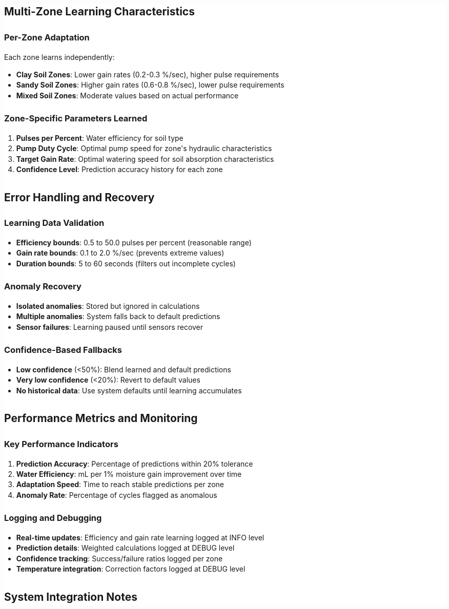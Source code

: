 ## Multi-Zone Learning Characteristics

### Per-Zone Adaptation
Each zone learns independently:
- **Clay Soil Zones**: Lower gain rates (0.2-0.3 %/sec), higher pulse requirements
- **Sandy Soil Zones**: Higher gain rates (0.6-0.8 %/sec), lower pulse requirements  
- **Mixed Soil Zones**: Moderate values based on actual performance

### Zone-Specific Parameters Learned
1. **Pulses per Percent**: Water efficiency for soil type
2. **Pump Duty Cycle**: Optimal pump speed for zone's hydraulic characteristics
3. **Target Gain Rate**: Optimal watering speed for soil absorption characteristics
4. **Confidence Level**: Prediction accuracy history for each zone

## Error Handling and Recovery

### Learning Data Validation
- **Efficiency bounds**: 0.5 to 50.0 pulses per percent (reasonable range)
- **Gain rate bounds**: 0.1 to 2.0 %/sec (prevents extreme values)
- **Duration bounds**: 5 to 60 seconds (filters out incomplete cycles)

### Anomaly Recovery
- **Isolated anomalies**: Stored but ignored in calculations
- **Multiple anomalies**: System falls back to default predictions
- **Sensor failures**: Learning paused until sensors recover

### Confidence-Based Fallbacks
- **Low confidence** (<50%): Blend learned and default predictions
- **Very low confidence** (<20%): Revert to default values
- **No historical data**: Use system defaults until learning accumulates

## Performance Metrics and Monitoring

### Key Performance Indicators
1. **Prediction Accuracy**: Percentage of predictions within 20% tolerance
2. **Water Efficiency**: mL per 1% moisture gain improvement over time
3. **Adaptation Speed**: Time to reach stable predictions per zone
4. **Anomaly Rate**: Percentage of cycles flagged as anomalous

### Logging and Debugging
- **Real-time updates**: Efficiency and gain rate learning logged at INFO level
- **Prediction details**: Weighted calculations logged at DEBUG level  
- **Confidence tracking**: Success/failure ratios logged per zone
- **Temperature integration**: Correction factors logged at DEBUG level

## System Integration Notes
